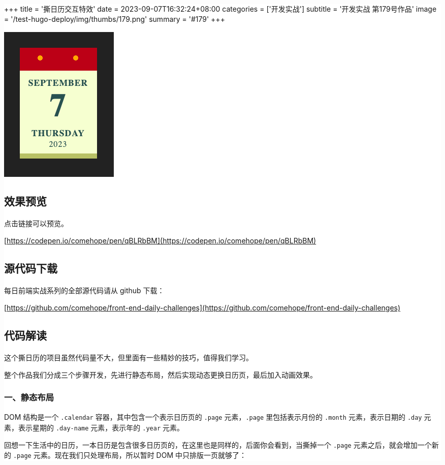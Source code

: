 +++
title = '撕日历交互特效'
date = 2023-09-07T16:32:24+08:00
categories = ['开发实战']
subtitle = '开发实战 第179号作品'
image = '/test-hugo-deploy/img/thumbs/179.png'
summary = '#179'
+++

![](./work.png)

## 效果预览

点击链接可以预览。

[https://codepen.io/comehope/pen/qBLRbBM](https://codepen.io/comehope/pen/qBLRbBM)

## 源代码下载

每日前端实战系列的全部源代码请从 github 下载：

[https://github.com/comehope/front-end-daily-challenges](https://github.com/comehope/front-end-daily-challenges)

## 代码解读

这个撕日历的项目虽然代码量不大，但里面有一些精妙的技巧，值得我们学习。

整个作品我们分成三个步骤开发，先进行静态布局，然后实现动态更换日历页，最后加入动画效果。

### 一、静态布局

DOM 结构是一个 `.calendar` 容器，其中包含一个表示日历页的 `.page` 元素，`.page` 里包括表示月份的 `.month` 元素，表示日期的 `.day` 元素，表示星期的 `.day-name` 元素，表示年的 `.year` 元素。

回想一下生活中的日历，一本日历是包含很多日历页的，在这里也是同样的，后面你会看到，当撕掉一个 `.page` 元素之后，就会增加一个新的 `.page` 元素。现在我们只处理布局，所以暂时 DOM 中只排版一页就够了：
